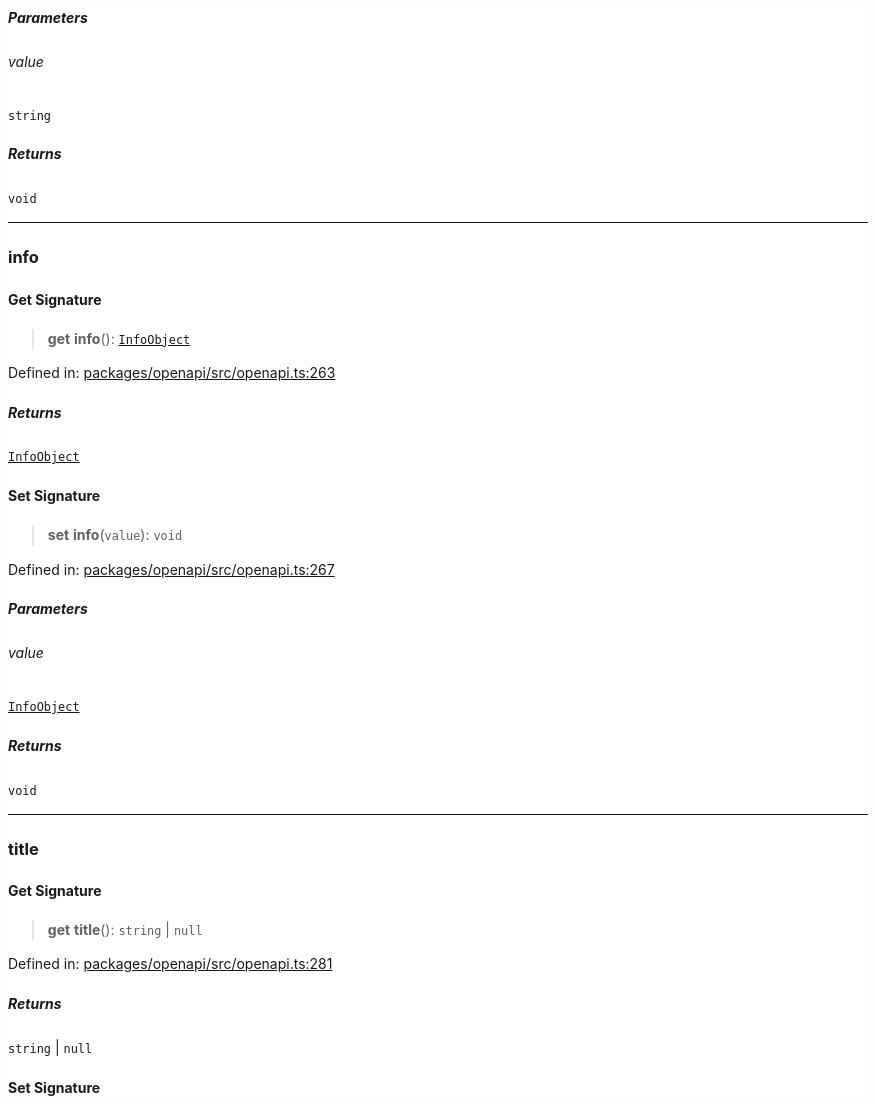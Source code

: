 ##### Parameters

###### value

`string`

##### Returns

`void`

***

### info

#### Get Signature

> **get** **info**(): [`InfoObject`](../interfaces/InfoObject.md)

Defined in: [packages/openapi/src/openapi.ts:263](https://github.com/bschwarz/laag/blob/fbbd59f53b1467155cca720fc2d13c5cf1b8ba8f/packages/openapi/src/openapi.ts#L263)

##### Returns

[`InfoObject`](../interfaces/InfoObject.md)

#### Set Signature

> **set** **info**(`value`): `void`

Defined in: [packages/openapi/src/openapi.ts:267](https://github.com/bschwarz/laag/blob/fbbd59f53b1467155cca720fc2d13c5cf1b8ba8f/packages/openapi/src/openapi.ts#L267)

##### Parameters

###### value

[`InfoObject`](../interfaces/InfoObject.md)

##### Returns

`void`

***

### title

#### Get Signature

> **get** **title**(): `string` \| `null`

Defined in: [packages/openapi/src/openapi.ts:281](https://github.com/bschwarz/laag/blob/fbbd59f53b1467155cca720fc2d13c5cf1b8ba8f/packages/openapi/src/openapi.ts#L281)

##### Returns

`string` \| `null`

#### Set Signature
